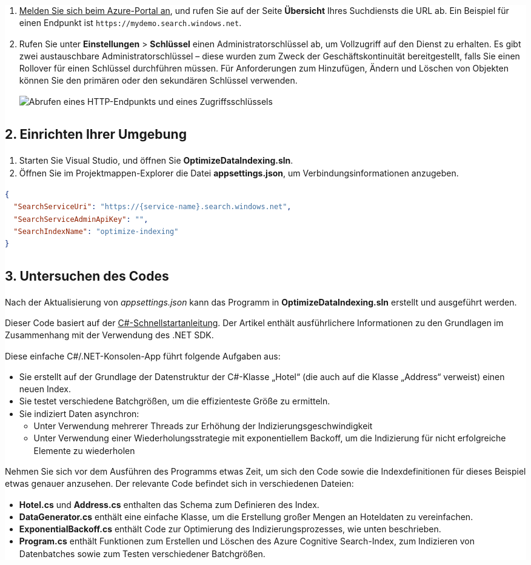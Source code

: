 1. [Melden Sie sich beim Azure-Portal an](https://portal.azure.com/), und rufen Sie auf der Seite **Übersicht** Ihres Suchdiensts die URL ab. Ein Beispiel für einen Endpunkt ist `https://mydemo.search.windows.net`.

1. Rufen Sie unter **Einstellungen** > **Schlüssel** einen Administratorschlüssel ab, um Vollzugriff auf den Dienst zu erhalten. Es gibt zwei austauschbare Administratorschlüssel – diese wurden zum Zweck der Geschäftskontinuität bereitgestellt, falls Sie einen Rollover für einen Schlüssel durchführen müssen. Für Anforderungen zum Hinzufügen, Ändern und Löschen von Objekten können Sie den primären oder den sekundären Schlüssel verwenden.

   ![Abrufen eines HTTP-Endpunkts und eines Zugriffsschlüssels](media/search-get-started-rest/get-url-key.png "Abrufen eines HTTP-Endpunkts und eines Zugriffsschlüssels")

## <a name="2---set-up-your-environment"></a>2\. Einrichten Ihrer Umgebung

1. Starten Sie Visual Studio, und öffnen Sie **OptimizeDataIndexing.sln**.
1. Öffnen Sie im Projektmappen-Explorer die Datei **appsettings.json**, um Verbindungsinformationen anzugeben.

```json
{
  "SearchServiceUri": "https://{service-name}.search.windows.net",
  "SearchServiceAdminApiKey": "",
  "SearchIndexName": "optimize-indexing"
}
```

## <a name="3---explore-the-code"></a>3\. Untersuchen des Codes

Nach der Aktualisierung von *appsettings.json* kann das Programm in **OptimizeDataIndexing.sln** erstellt und ausgeführt werden.

Dieser Code basiert auf der [C#-Schnellstartanleitung](search-get-started-dotnet.md). Der Artikel enthält ausführlichere Informationen zu den Grundlagen im Zusammenhang mit der Verwendung des .NET SDK.

Diese einfache C#/.NET-Konsolen-App führt folgende Aufgaben aus:

+ Sie erstellt auf der Grundlage der Datenstruktur der C#-Klasse „Hotel“ (die auch auf die Klasse „Address“ verweist) einen neuen Index.
+ Sie testet verschiedene Batchgrößen, um die effizienteste Größe zu ermitteln.
+ Sie indiziert Daten asynchron:
    + Unter Verwendung mehrerer Threads zur Erhöhung der Indizierungsgeschwindigkeit
    + Unter Verwendung einer Wiederholungsstrategie mit exponentiellem Backoff, um die Indizierung für nicht erfolgreiche Elemente zu wiederholen

 Nehmen Sie sich vor dem Ausführen des Programms etwas Zeit, um sich den Code sowie die Indexdefinitionen für dieses Beispiel etwas genauer anzusehen. Der relevante Code befindet sich in verschiedenen Dateien:

  + **Hotel.cs** und **Address.cs** enthalten das Schema zum Definieren des Index.
  + **DataGenerator.cs** enthält eine einfache Klasse, um die Erstellung großer Mengen an Hoteldaten zu vereinfachen.
  + **ExponentialBackoff.cs** enthält Code zur Optimierung des Indizierungsprozesses, wie unten beschrieben.
  + **Program.cs** enthält Funktionen zum Erstellen und Löschen des Azure Cognitive Search-Index, zum Indizieren von Datenbatches sowie zum Testen verschiedener Batchgrößen.
